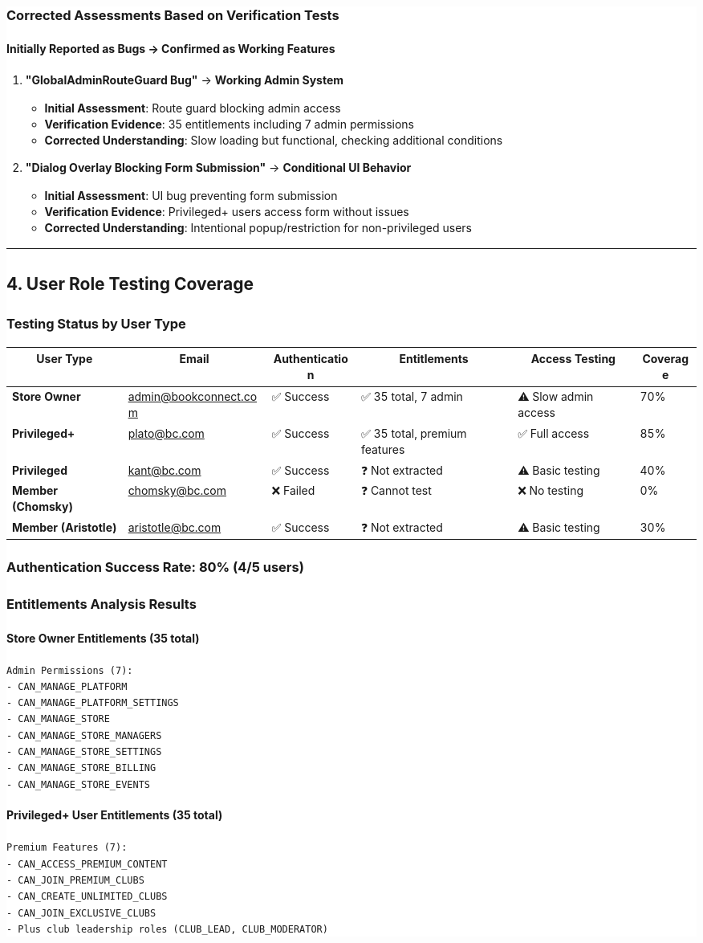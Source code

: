 ### Corrected Assessments Based on Verification Tests

#### **Initially Reported as Bugs → Confirmed as Working Features**

1. **"GlobalAdminRouteGuard Bug"** → **Working Admin System**
   - **Initial Assessment**: Route guard blocking admin access
   - **Verification Evidence**: 35 entitlements including 7 admin permissions
   - **Corrected Understanding**: Slow loading but functional, checking additional conditions

2. **"Dialog Overlay Blocking Form Submission"** → **Conditional UI Behavior**
   - **Initial Assessment**: UI bug preventing form submission
   - **Verification Evidence**: Privileged+ users access form without issues
   - **Corrected Understanding**: Intentional popup/restriction for non-privileged users

---

## 4. User Role Testing Coverage

### Testing Status by User Type

| User Type | Email | Authentication | Entitlements | Access Testing | Coverage |
|-----------|-------|----------------|--------------|----------------|----------|
| **Store Owner** | admin@bookconnect.com | ✅ Success | ✅ 35 total, 7 admin | ⚠️ Slow admin access | 70% |
| **Privileged+** | plato@bc.com | ✅ Success | ✅ 35 total, premium features | ✅ Full access | 85% |
| **Privileged** | kant@bc.com | ✅ Success | ❓ Not extracted | ⚠️ Basic testing | 40% |
| **Member (Chomsky)** | chomsky@bc.com | ❌ Failed | ❓ Cannot test | ❌ No testing | 0% |
| **Member (Aristotle)** | aristotle@bc.com | ✅ Success | ❓ Not extracted | ⚠️ Basic testing | 30% |

### Authentication Success Rate: 80% (4/5 users)

### Entitlements Analysis Results

#### **Store Owner Entitlements** (35 total)
```
Admin Permissions (7):
- CAN_MANAGE_PLATFORM
- CAN_MANAGE_PLATFORM_SETTINGS
- CAN_MANAGE_STORE
- CAN_MANAGE_STORE_MANAGERS
- CAN_MANAGE_STORE_SETTINGS
- CAN_MANAGE_STORE_BILLING
- CAN_MANAGE_STORE_EVENTS
```

#### **Privileged+ User Entitlements** (35 total)
```
Premium Features (7):
- CAN_ACCESS_PREMIUM_CONTENT
- CAN_JOIN_PREMIUM_CLUBS
- CAN_CREATE_UNLIMITED_CLUBS
- CAN_JOIN_EXCLUSIVE_CLUBS
- Plus club leadership roles (CLUB_LEAD, CLUB_MODERATOR)
```
